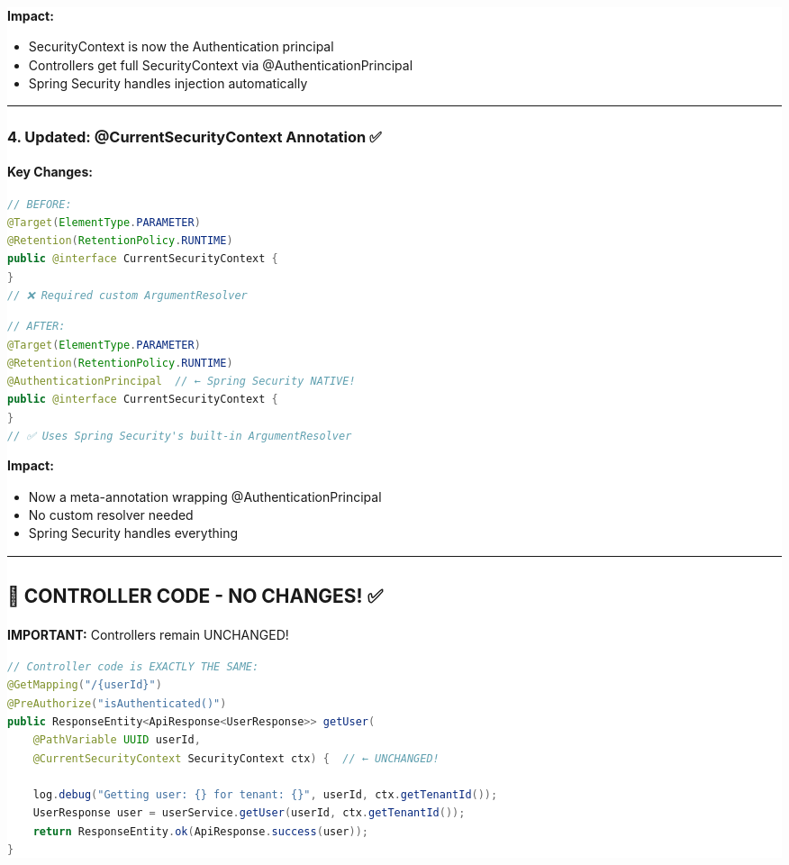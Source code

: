 **Impact:**

- SecurityContext is now the Authentication principal
- Controllers get full SecurityContext via @AuthenticationPrincipal
- Spring Security handles injection automatically

---

### 4. Updated: @CurrentSecurityContext Annotation ✅

**Key Changes:**

```java
// BEFORE:
@Target(ElementType.PARAMETER)
@Retention(RetentionPolicy.RUNTIME)
public @interface CurrentSecurityContext {
}
// ❌ Required custom ArgumentResolver
```

```java
// AFTER:
@Target(ElementType.PARAMETER)
@Retention(RetentionPolicy.RUNTIME)
@AuthenticationPrincipal  // ← Spring Security NATIVE!
public @interface CurrentSecurityContext {
}
// ✅ Uses Spring Security's built-in ArgumentResolver
```

**Impact:**

- Now a meta-annotation wrapping @AuthenticationPrincipal
- No custom resolver needed
- Spring Security handles everything

---

## 📝 CONTROLLER CODE - NO CHANGES! ✅

**IMPORTANT:** Controllers remain UNCHANGED!

```java
// Controller code is EXACTLY THE SAME:
@GetMapping("/{userId}")
@PreAuthorize("isAuthenticated()")
public ResponseEntity<ApiResponse<UserResponse>> getUser(
    @PathVariable UUID userId,
    @CurrentSecurityContext SecurityContext ctx) {  // ← UNCHANGED!

    log.debug("Getting user: {} for tenant: {}", userId, ctx.getTenantId());
    UserResponse user = userService.getUser(userId, ctx.getTenantId());
    return ResponseEntity.ok(ApiResponse.success(user));
}
```
